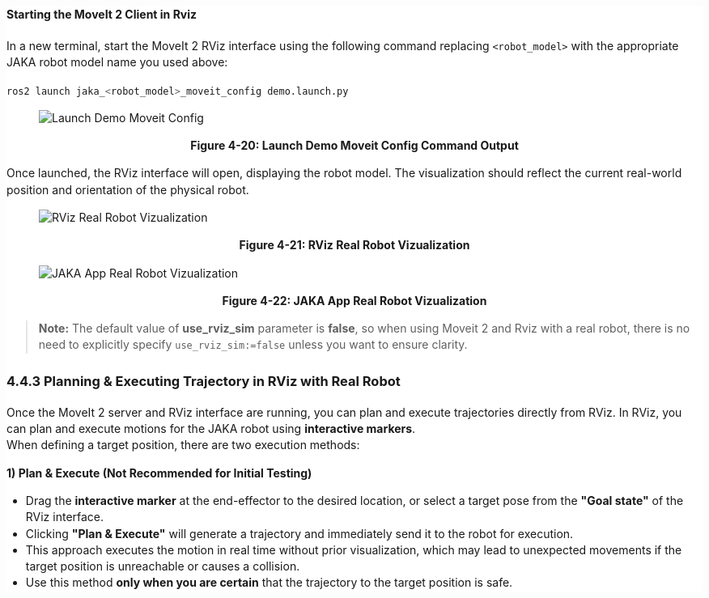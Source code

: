 #### Starting the MoveIt 2 Client in Rviz

In a new terminal, start the MoveIt 2 RViz interface using the following command replacing `<robot_model>` with the appropriate JAKA robot model name you used above:
```bash
ros2 launch jaka_<robot_model>_moveit_config demo.launch.py
```

<figure id="figure-4-20">
  <img src="images/Figure 4-20: Launch Demo Moveit Config.png" alt="Launch Demo Moveit Config">
  <figcaption>
    <p align="center"><strong>Figure 4-20: Launch Demo Moveit Config Command Output</strong></p>
  </figcaption> 
</figure>

Once launched, the RViz interface will open, displaying the robot model. The visualization should reflect the current real-world position and orientation of the physical robot.

<figure id="figure-4-21">
  <img src="images/Figure 4-21: RViz Real Robot Vizualization.png" alt="RViz Real Robot Vizualization">
  <figcaption>
    <p align="center"><strong>Figure 4-21: RViz Real Robot Vizualization</strong></p>
  </figcaption>   
</figure>

<figure id="figure-4-22">
  <img src="images/Figure 4-22: JAKA App Real Robot Vizualization.png" alt="JAKA App Real Robot Vizualization">
  <figcaption>
    <p align="center"><strong>Figure 4-22: JAKA App Real Robot Vizualization</strong></p>
  </figcaption>   
</figure>

> **Note:** The default value of **use_rviz_sim** parameter is **false**, so when using Moveit 2 and Rviz with a real robot, there is no need to explicitly specify `use_rviz_sim:=false` unless you want to ensure clarity.

### 4.4.3 Planning & Executing Trajectory in RViz with Real Robot

Once the MoveIt 2 server and RViz interface are running, you can plan and execute trajectories directly from RViz. In RViz, you can plan and execute motions for the JAKA robot using **interactive markers**.  
When defining a target position, there are two execution methods:

**1) Plan & Execute (Not Recommended for Initial Testing)**
- Drag the **interactive marker** at the end-effector to the desired location, or select a target pose from the **"Goal state"** of the RViz interface.
- Clicking **"Plan & Execute"** will generate a trajectory and immediately send it to the robot for execution.
- This approach executes the motion in real time without prior visualization, which may lead to unexpected movements if the target position is unreachable or causes a collision.
- Use this method **only when you are certain** that the trajectory to the target position is safe.
